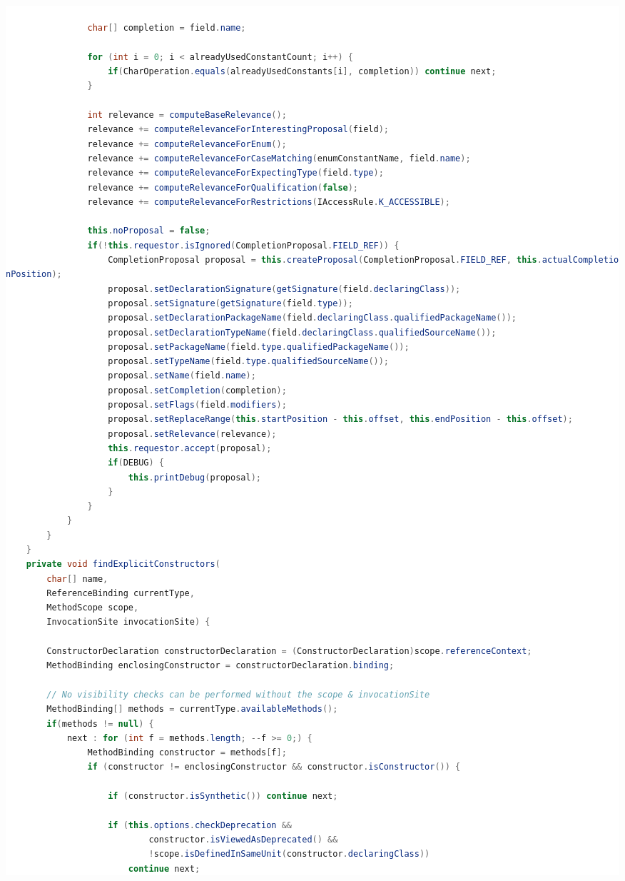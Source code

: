 ```java
				
				char[] completion = field.name;
				
				for (int i = 0; i < alreadyUsedConstantCount; i++) {
					if(CharOperation.equals(alreadyUsedConstants[i], completion)) continue next;
				}

				int relevance = computeBaseRelevance();
				relevance += computeRelevanceForInterestingProposal(field);
				relevance += computeRelevanceForEnum();
				relevance += computeRelevanceForCaseMatching(enumConstantName, field.name);
				relevance += computeRelevanceForExpectingType(field.type);
				relevance += computeRelevanceForQualification(false);
				relevance += computeRelevanceForRestrictions(IAccessRule.K_ACCESSIBLE);
				
				this.noProposal = false;
				if(!this.requestor.isIgnored(CompletionProposal.FIELD_REF)) {
					CompletionProposal proposal = this.createProposal(CompletionProposal.FIELD_REF, this.actualCompletionPosition);
					proposal.setDeclarationSignature(getSignature(field.declaringClass));
					proposal.setSignature(getSignature(field.type));
					proposal.setDeclarationPackageName(field.declaringClass.qualifiedPackageName());
					proposal.setDeclarationTypeName(field.declaringClass.qualifiedSourceName());
					proposal.setPackageName(field.type.qualifiedPackageName());
					proposal.setTypeName(field.type.qualifiedSourceName()); 
					proposal.setName(field.name);
					proposal.setCompletion(completion);
					proposal.setFlags(field.modifiers);
					proposal.setReplaceRange(this.startPosition - this.offset, this.endPosition - this.offset);
					proposal.setRelevance(relevance);
					this.requestor.accept(proposal);
					if(DEBUG) {
						this.printDebug(proposal);
					}
				}
			}
		}
	}
	private void findExplicitConstructors(
		char[] name,
		ReferenceBinding currentType,
		MethodScope scope,
		InvocationSite invocationSite) {
			
		ConstructorDeclaration constructorDeclaration = (ConstructorDeclaration)scope.referenceContext;
		MethodBinding enclosingConstructor = constructorDeclaration.binding;

		// No visibility checks can be performed without the scope & invocationSite
		MethodBinding[] methods = currentType.availableMethods();
		if(methods != null) {
			next : for (int f = methods.length; --f >= 0;) {
				MethodBinding constructor = methods[f];
				if (constructor != enclosingConstructor && constructor.isConstructor()) {
					
					if (constructor.isSynthetic()) continue next;
						
					if (this.options.checkDeprecation &&
							constructor.isViewedAsDeprecated() &&
							!scope.isDefinedInSameUnit(constructor.declaringClass))
						continue next;
```